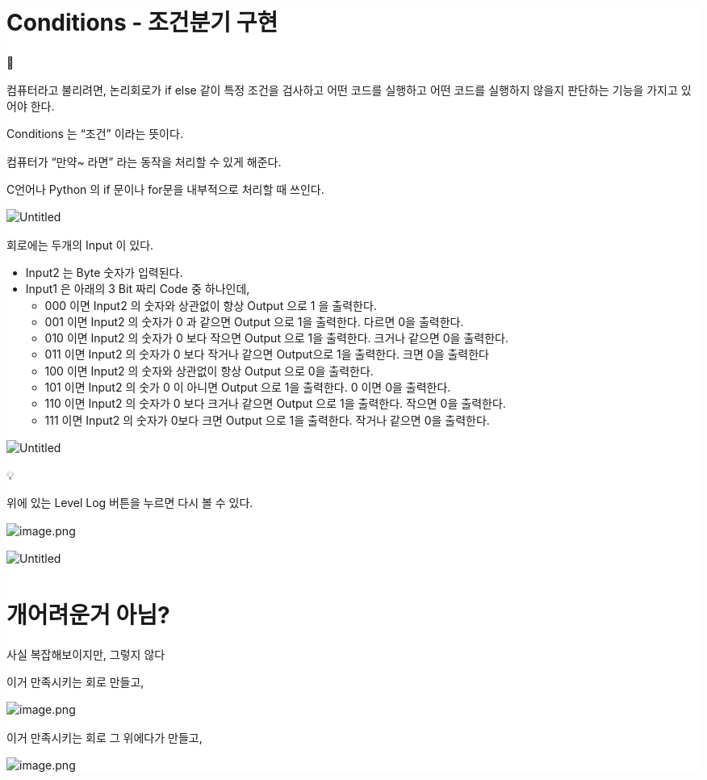 # Conditions - 조건분기 구현

<aside>
👺

컴퓨터라고 불리려면, 논리회로가 if else 같이 특정 조건을 검사하고 어떤 코드를 실행하고 어떤 코드를 실행하지 않을지 판단하는 기능을 가지고 있어야 한다.

</aside>

Conditions 는 “조건” 이라는 뜻이다.

컴퓨터가 “만약~ 라면” 라는 동작을 처리할 수 있게 해준다.

C언어나 Python 의 if 문이나 for문을 내부적으로 처리할 때 쓰인다.

![Untitled](Conditions%20-%20%E1%84%8C%E1%85%A9%E1%84%80%E1%85%A5%E1%86%AB%E1%84%87%E1%85%AE%E1%86%AB%E1%84%80%E1%85%B5%20%E1%84%80%E1%85%AE%E1%84%92%E1%85%A7%E1%86%AB%201bc80ae0869c81bda41fdab62800e0e3/Untitled.png)

회로에는 두개의 Input 이 있다.

- Input2 는 Byte 숫자가 입력된다.
- Input1 은 아래의 3 Bit 짜리 Code 중 하나인데,
    - 000 이면 Input2 의 숫자와 상관없이 항상 Output 으로 1 을 출력한다.
    - 001 이면 Input2 의 숫자가 0 과 같으면 Output 으로 1을 출력한다. 다르면 0을 출력한다.
    - 010 이면 Input2 의 숫자가 0 보다 작으면 Output 으로 1을 출력한다. 크거나 같으면 0을 출력한다.
    - 011 이면 Input2 의 숫자가 0 보다 작거나 같으면 Output으로 1을 출력한다. 크면 0을 출력한다
    - 100 이면 Input2 의 숫자와 상관없이 항상 Output 으로 0을 출력한다.
    - 101 이면 Input2 의 숫가 0 이 아니면 Output 으로 1을 출력한다. 0 이면 0을 출력한다.
    - 110 이면 Input2 의 숫자가 0 보다 크거나 같으면 Output 으로 1을 출력한다. 작으면 0을 출력한다.
    - 111 이면 Input2 의 숫자가 0보다 크면 Output 으로 1을 출력한다. 작거나 같으면 0을 출력한다.

![Untitled](Conditions%20-%20%E1%84%8C%E1%85%A9%E1%84%80%E1%85%A5%E1%86%AB%E1%84%87%E1%85%AE%E1%86%AB%E1%84%80%E1%85%B5%20%E1%84%80%E1%85%AE%E1%84%92%E1%85%A7%E1%86%AB%201bc80ae0869c81bda41fdab62800e0e3/Untitled%201.png)

<aside>
💡

위에 있는 Level Log 버튼을 누르면 다시 볼 수 있다.

</aside>

![image.png](Conditions%20-%20%E1%84%8C%E1%85%A9%E1%84%80%E1%85%A5%E1%86%AB%E1%84%87%E1%85%AE%E1%86%AB%E1%84%80%E1%85%B5%20%E1%84%80%E1%85%AE%E1%84%92%E1%85%A7%E1%86%AB%201bc80ae0869c81bda41fdab62800e0e3/image.png)

![Untitled](Conditions%20-%20%E1%84%8C%E1%85%A9%E1%84%80%E1%85%A5%E1%86%AB%E1%84%87%E1%85%AE%E1%86%AB%E1%84%80%E1%85%B5%20%E1%84%80%E1%85%AE%E1%84%92%E1%85%A7%E1%86%AB%201bc80ae0869c81bda41fdab62800e0e3/Untitled%202.png)

# 개어려운거 아님?

사실 복잡해보이지만, 그렇지 않다

이거 만족시키는 회로 만들고,

![image.png](Conditions%20-%20%E1%84%8C%E1%85%A9%E1%84%80%E1%85%A5%E1%86%AB%E1%84%87%E1%85%AE%E1%86%AB%E1%84%80%E1%85%B5%20%E1%84%80%E1%85%AE%E1%84%92%E1%85%A7%E1%86%AB%201bc80ae0869c81bda41fdab62800e0e3/image%201.png)

이거 만족시키는 회로 그 위에다가 만들고,

![image.png](Conditions%20-%20%E1%84%8C%E1%85%A9%E1%84%80%E1%85%A5%E1%86%AB%E1%84%87%E1%85%AE%E1%86%AB%E1%84%80%E1%85%B5%20%E1%84%80%E1%85%AE%E1%84%92%E1%85%A7%E1%86%AB%201bc80ae0869c81bda41fdab62800e0e3/image%202.png)
